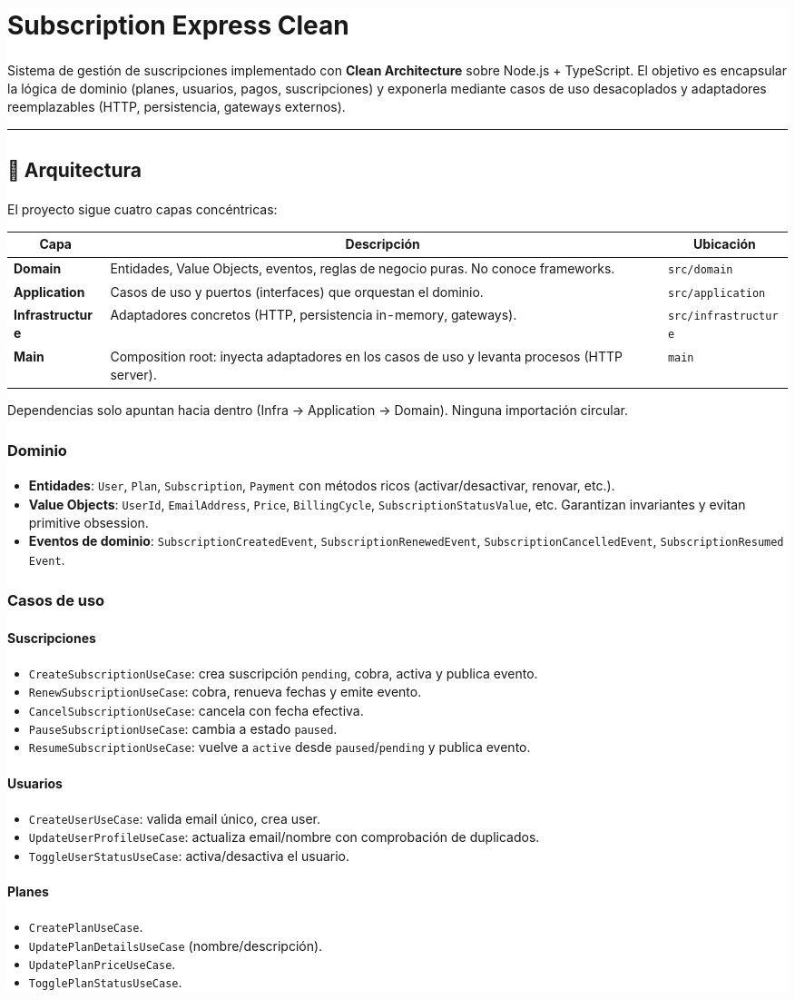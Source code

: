 # Subscription Express Clean

Sistema de gestión de suscripciones implementado con **Clean Architecture** sobre Node.js + TypeScript. El objetivo es encapsular la lógica de dominio (planes, usuarios, pagos, suscripciones) y exponerla mediante casos de uso desacoplados y adaptadores reemplazables (HTTP, persistencia, gateways externos).

---

## 🧱 Arquitectura

El proyecto sigue cuatro capas concéntricas:

| Capa | Descripción | Ubicación |
|------|-------------|-----------|
| **Domain** | Entidades, Value Objects, eventos, reglas de negocio puras. No conoce frameworks. | `src/domain` |
| **Application** | Casos de uso y puertos (interfaces) que orquestan el dominio. | `src/application` |
| **Infrastructure** | Adaptadores concretos (HTTP, persistencia in-memory, gateways). | `src/infrastructure` |
| **Main** | Composition root: inyecta adaptadores en los casos de uso y levanta procesos (HTTP server). | `main` |

Dependencias solo apuntan hacia dentro (Infra → Application → Domain). Ninguna importación circular.

### Dominio

- **Entidades**: `User`, `Plan`, `Subscription`, `Payment` con métodos ricos (activar/desactivar, renovar, etc.).
- **Value Objects**: `UserId`, `EmailAddress`, `Price`, `BillingCycle`, `SubscriptionStatusValue`, etc. Garantizan invariantes y evitan primitive obsession.
- **Eventos de dominio**: `SubscriptionCreatedEvent`, `SubscriptionRenewedEvent`, `SubscriptionCancelledEvent`, `SubscriptionResumedEvent`.

### Casos de uso

#### Suscripciones
- `CreateSubscriptionUseCase`: crea suscripción `pending`, cobra, activa y publica evento.
- `RenewSubscriptionUseCase`: cobra, renueva fechas y emite evento.
- `CancelSubscriptionUseCase`: cancela con fecha efectiva.
- `PauseSubscriptionUseCase`: cambia a estado `paused`.
- `ResumeSubscriptionUseCase`: vuelve a `active` desde `paused`/`pending` y publica evento.

#### Usuarios
- `CreateUserUseCase`: valida email único, crea user.
- `UpdateUserProfileUseCase`: actualiza email/nombre con comprobación de duplicados.
- `ToggleUserStatusUseCase`: activa/desactiva el usuario.

#### Planes
- `CreatePlanUseCase`.
- `UpdatePlanDetailsUseCase` (nombre/descripción).
- `UpdatePlanPriceUseCase`.
- `TogglePlanStatusUseCase`.
